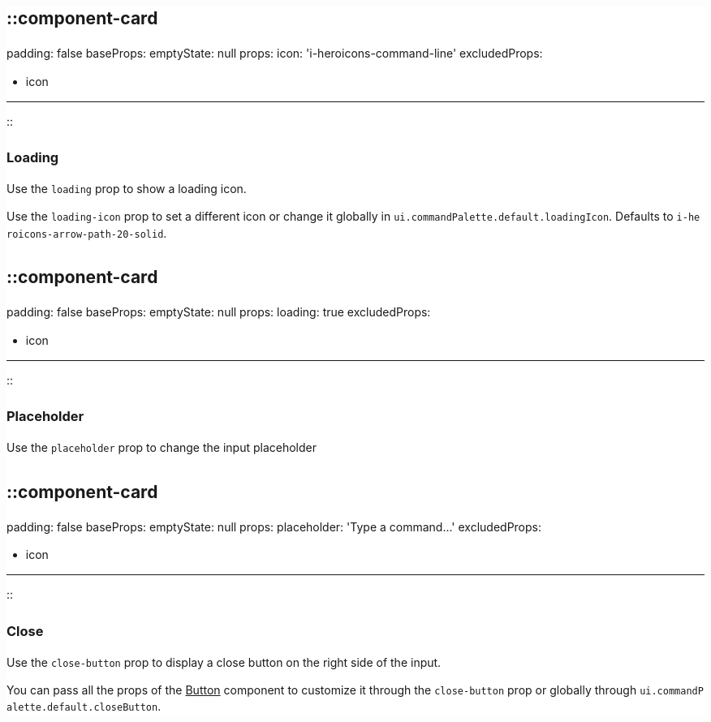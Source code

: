 ::component-card
---
padding: false
baseProps:
  emptyState: null
props:
  icon: 'i-heroicons-command-line'
excludedProps:
  - icon
---
::

### Loading

Use the `loading` prop to show a loading icon.

Use the `loading-icon` prop to set a different icon or change it globally in `ui.commandPalette.default.loadingIcon`. Defaults to `i-heroicons-arrow-path-20-solid`.

::component-card
---
padding: false
baseProps:
  emptyState: null
props:
  loading: true
excludedProps:
  - icon
---
::

### Placeholder

Use the `placeholder` prop to change the input placeholder

::component-card
---
padding: false
baseProps:
  emptyState: null
props:
  placeholder: 'Type a command...'
excludedProps:
  - icon
---
::

### Close

Use the `close-button` prop to display a close button on the right side of the input.

You can pass all the props of the [Button](/elements/button) component to customize it through the `close-button` prop or globally through `ui.commandPalette.default.closeButton`.
